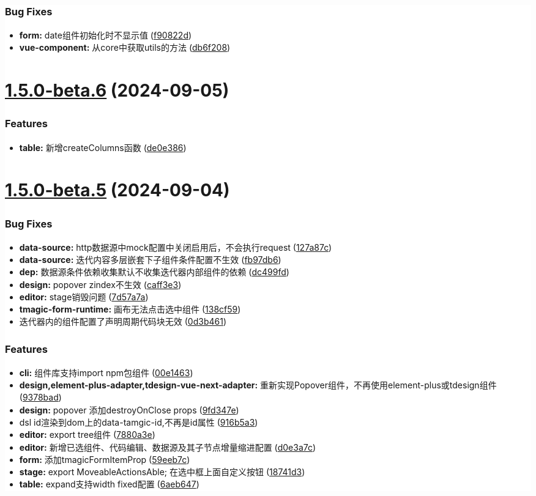 
### Bug Fixes

* **form:** date组件初始化时不显示值 ([f90822d](https://github.com/Tencent/tmagic-editor/commit/f90822dccebf66a2c64569ce4f95243b2a822402))
* **vue-component:** 从core中获取utils的方法 ([db6f208](https://github.com/Tencent/tmagic-editor/commit/db6f2080acbd58433a52b3bac8c502f0d5cded6d))



# [1.5.0-beta.6](https://github.com/Tencent/tmagic-editor/compare/v1.5.0-beta.5...v1.5.0-beta.6) (2024-09-05)


### Features

* **table:** 新增createColumns函数 ([de0e386](https://github.com/Tencent/tmagic-editor/commit/de0e386acc86303122ec7ba8cdc1f37b9490f880))



# [1.5.0-beta.5](https://github.com/Tencent/tmagic-editor/compare/v1.4.17...v1.5.0-beta.5) (2024-09-04)


### Bug Fixes

* **data-source:** http数据源中mock配置中关闭启用后，不会执行request ([127a87c](https://github.com/Tencent/tmagic-editor/commit/127a87c275d68503c66bf850755e160e58564ead))
* **data-source:** 迭代内容多层嵌套下子组件条件配置不生效 ([fb97db6](https://github.com/Tencent/tmagic-editor/commit/fb97db61a4dd14e81d3dff9963a363bcec909cc3))
* **dep:** 数据源条件依赖收集默认不收集迭代器内部组件的依赖 ([dc499fd](https://github.com/Tencent/tmagic-editor/commit/dc499fd8d5dfbf46f60a3157bf1d41392539f319))
* **design:** popover zindex不生效 ([caff3e3](https://github.com/Tencent/tmagic-editor/commit/caff3e3f50864440c6336db18aa72612f25344fc))
* **editor:** stage销毁问题 ([7d57a7a](https://github.com/Tencent/tmagic-editor/commit/7d57a7a094842430a9d96a283004c20b9fff76f3))
* **tmagic-form-runtime:** 画布无法点击选中组件 ([138cf59](https://github.com/Tencent/tmagic-editor/commit/138cf59ce626bfdfc141c926259443917aa6d27d))
* 迭代器内的组件配置了声明周期代码块无效 ([0d3b461](https://github.com/Tencent/tmagic-editor/commit/0d3b4619b283a3c8f22de201d980c0e507d517f9))


### Features

* **cli:** 组件库支持import npm包组件 ([00e1463](https://github.com/Tencent/tmagic-editor/commit/00e14635be032a90ebe0124b6ba708b74adfc528))
* **design,element-plus-adapter,tdesign-vue-next-adapter:** 重新实现Popover组件，不再使用element-plus或tdesign组件 ([9378bad](https://github.com/Tencent/tmagic-editor/commit/9378badcec58a3e753b1ddcda27ad9cd898e7869))
* **design:** popover 添加destroyOnClose props ([9fd347e](https://github.com/Tencent/tmagic-editor/commit/9fd347e9a75521b1e05f8c46bf400606e7fbc209))
* dsl id渲染到dom上的data-tamgic-id,不再是id属性 ([916b5a3](https://github.com/Tencent/tmagic-editor/commit/916b5a3b5e5f2fd969e391535ebc3eac4a1938ba))
* **editor:** export tree组件 ([7880a3e](https://github.com/Tencent/tmagic-editor/commit/7880a3e602a66b2e16fb7b6d6dd9218e6069f747))
* **editor:** 新增已选组件、代码编辑、数据源及其子节点增量缩进配置 ([d0e3a7c](https://github.com/Tencent/tmagic-editor/commit/d0e3a7c3d559d0b3535c23526c1b3bd74f8b6c64))
* **form:** 添加tmagicFormItemProp ([59eeb7c](https://github.com/Tencent/tmagic-editor/commit/59eeb7cffdbab4d281cb6f20a13f0f67aece7ee3))
* **stage:** export MoveableActionsAble; 在选中框上面自定义按钮 ([18741d3](https://github.com/Tencent/tmagic-editor/commit/18741d3e2e9a7f730ea90093163156080f4316f2))
* **table:** expand支持width fixed配置 ([6aeb647](https://github.com/Tencent/tmagic-editor/commit/6aeb6476a5c0a23bed7d17bd6dd6e848241843b3))